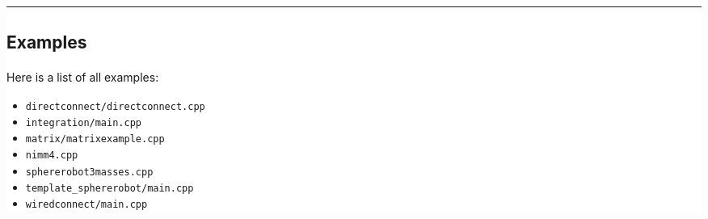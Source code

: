 -----

## Examples

Here is a list of all examples:

  - `directconnect/directconnect.cpp`
  - `integration/main.cpp`
  - `matrix/matrixexample.cpp`
  - `nimm4.cpp`
  - `sphererobot3masses.cpp`
  - `template_sphererobot/main.cpp`
  - `wiredconnect/main.cpp`
